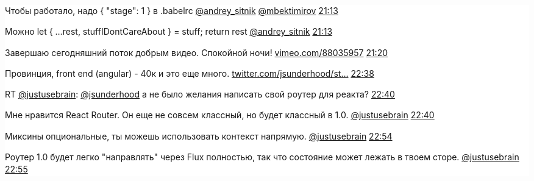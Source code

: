 Чтобы работало, надо { "stage": 1 } в .babelrc [@andrey\_sitnik](https://twitter.com/andrey_sitnik "Андрей Ситник") [@mbektimirov](https://twitter.com/mbektimirov "Marat Bektimirov")
 <a class="tweet__time" href="https://twitter.com/jsunderhood/status/613454817508347905">21:13</a>

</div>

<div class="tweet">

Можно let { …rest, stuffIDontCareAbout } = stuff; return rest [@andrey\_sitnik](https://twitter.com/andrey_sitnik "Андрей Ситник")
 <a class="tweet__time" href="https://twitter.com/jsunderhood/status/613454929970229248">21:13</a>

</div>

<div class="tweet">

Завершаю сегодняшний поток добрым видео. Спокойной ночи! [vimeo.com/88035957](https://t.co/M7TD3kbl68 "https://vimeo.com/88035957")
 <a class="tweet__time" href="https://twitter.com/jsunderhood/status/613456593146003458">21:20</a>

</div>

<div class="tweet">

Провинция, front end \(angular\) - 40к и это еще много. [twitter.com/jsunderhood/st…](https://t.co/UK8Y0YUjpX "https://twitter.com/jsunderhood/status/613323036968787968")
 <a class="tweet__time" href="https://twitter.com/jsunderhood/status/613476370652471297">22:38</a>

</div>

<div class="tweet">

RT [@justusebrain](https://twitter.com/justusebrain "Eugene Rodionov"): [@jsunderhood](https://twitter.com/jsunderhood "Разработчик") а не было желания написать свой роутер для реакта?
 <a class="tweet__time" href="https://twitter.com/jsunderhood/status/613476713205473280">22:40</a>

</div>

<div class="tweet">

Мне нравится React Router. Он еще не совсем классный, но будет классный в 1.0. [@justusebrain](https://twitter.com/justusebrain "Eugene Rodionov")
 <a class="tweet__time" href="https://twitter.com/jsunderhood/status/613476772567490560">22:40</a>

</div>

<div class="tweet">

Миксины опциональные, ты можешь использовать контекст напрямую. [@justusebrain](https://twitter.com/justusebrain "Eugene Rodionov")
 <a class="tweet__time" href="https://twitter.com/jsunderhood/status/613480309082976256">22:54</a>

</div>

<div class="tweet">

Роутер 1.0 будет легко "направлять" через Flux полностью, так что состояние может лежать в твоем сторе. [@justusebrain](https://twitter.com/justusebrain "Eugene Rodionov")
 <a class="tweet__time" href="https://twitter.com/jsunderhood/status/613480442860294144">22:55</a>

</div>
